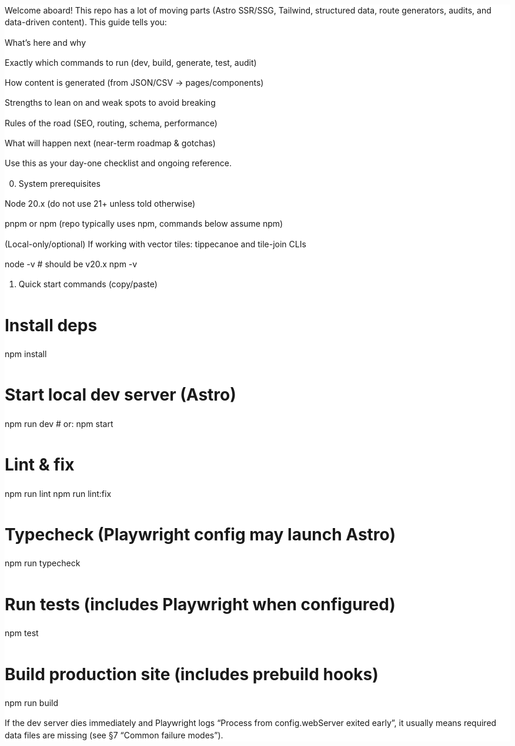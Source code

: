 Welcome aboard! This repo has a lot of moving parts (Astro SSR/SSG, Tailwind, structured data, route generators, audits, and data-driven content). This guide tells you:

What’s here and why

Exactly which commands to run (dev, build, generate, test, audit)

How content is generated (from JSON/CSV → pages/components)

Strengths to lean on and weak spots to avoid breaking

Rules of the road (SEO, routing, schema, performance)

What will happen next (near-term roadmap & gotchas)

Use this as your day-one checklist and ongoing reference.

0) System prerequisites

Node 20.x (do not use 21+ unless told otherwise)

pnpm or npm (repo typically uses npm, commands below assume npm)

(Local-only/optional) If working with vector tiles: tippecanoe and tile-join CLIs

node -v     # should be v20.x
npm -v

1) Quick start commands (copy/paste)
# Install deps
npm install

# Start local dev server (Astro)
npm run dev    # or: npm start

# Lint & fix
npm run lint
npm run lint:fix

# Typecheck (Playwright config may launch Astro)
npm run typecheck

# Run tests (includes Playwright when configured)
npm test

# Build production site (includes prebuild hooks)
npm run build


If the dev server dies immediately and Playwright logs “Process from config.webServer exited early”, it usually means required data files are missing (see §7 “Common failure modes”).
